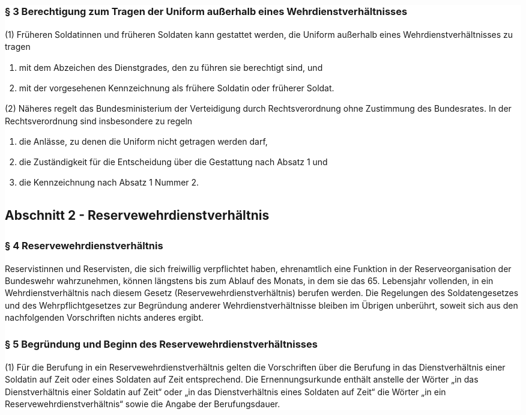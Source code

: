 
### § 3 Berechtigung zum Tragen der Uniform außerhalb eines Wehrdienstverhältnisses

(1) Früheren Soldatinnen und früheren Soldaten kann gestattet werden,
die Uniform außerhalb eines Wehrdienstverhältnisses zu tragen

1.  mit dem Abzeichen des Dienstgrades, den zu führen sie berechtigt sind,
    und


2.  mit der vorgesehenen Kennzeichnung als frühere Soldatin oder früherer
    Soldat.




(2) Näheres regelt das Bundesministerium der Verteidigung durch
Rechtsverordnung ohne Zustimmung des Bundesrates. In der
Rechtsverordnung sind insbesondere zu regeln

1.  die Anlässe, zu denen die Uniform nicht getragen werden darf,


2.  die Zuständigkeit für die Entscheidung über die Gestattung nach Absatz
    1 und


3.  die Kennzeichnung nach Absatz 1 Nummer 2.





## Abschnitt 2 - Reservewehrdienstverhältnis


### § 4 Reservewehrdienstverhältnis

Reservistinnen und Reservisten, die sich freiwillig verpflichtet
haben, ehrenamtlich eine Funktion in der Reserveorganisation der
Bundeswehr wahrzunehmen, können längstens bis zum Ablauf des Monats,
in dem sie das 65. Lebensjahr vollenden, in ein Wehrdienstverhältnis
nach diesem Gesetz (Reservewehrdienstverhältnis) berufen werden. Die
Regelungen des Soldatengesetzes und des Wehrpflichtgesetzes zur
Begründung anderer Wehrdienstverhältnisse bleiben im Übrigen
unberührt, soweit sich aus den nachfolgenden Vorschriften nichts
anderes ergibt.


### § 5 Begründung und Beginn des Reservewehrdienstverhältnisses

(1) Für die Berufung in ein Reservewehrdienstverhältnis gelten die
Vorschriften über die Berufung in das Dienstverhältnis einer Soldatin
auf Zeit oder eines Soldaten auf Zeit entsprechend. Die
Ernennungsurkunde enthält anstelle der Wörter „in das Dienstverhältnis
einer Soldatin auf Zeit“ oder „in das Dienstverhältnis eines Soldaten
auf Zeit“ die Wörter „in ein Reservewehrdienstverhältnis“ sowie die
Angabe der Berufungsdauer.
